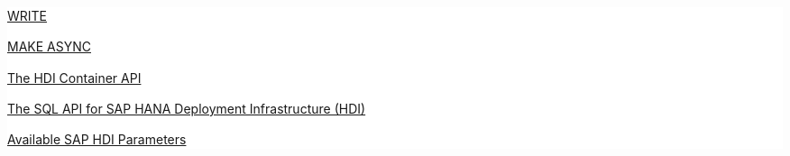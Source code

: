 [WRITE](write-bfd0969.md "Write or create files or folders in an HDI container.")

[MAKE ASYNC](make-async-e871e85.md "Trigger an asynchronous MAKE operation in an HDI container with a specified set of files or folders.")

[The HDI Container API](the-hdi-container-api-40ba784.md "Maintain HDI containers and container content using the HDI container API.")

[The SQL API for SAP HANA Deployment Infrastructure \(HDI\)](../the-sql-api-for-sap-hana-deployment-infrastructure-hdi-035dbbe.md "An SQL application programming interface (API) is available to help maintain the SAP HANA Deployment Infrastructure (HDI).")

[Available SAP HDI Parameters](https://help.sap.com/docs/HANA_CLOUD_DATABASE/c2cc2e43458d4abda6788049c58143dc/e2d3e543067e4f3282bf6dbf880c6b2d.html?version=2023_3_QRC#available-sap-hdi-parameters)

